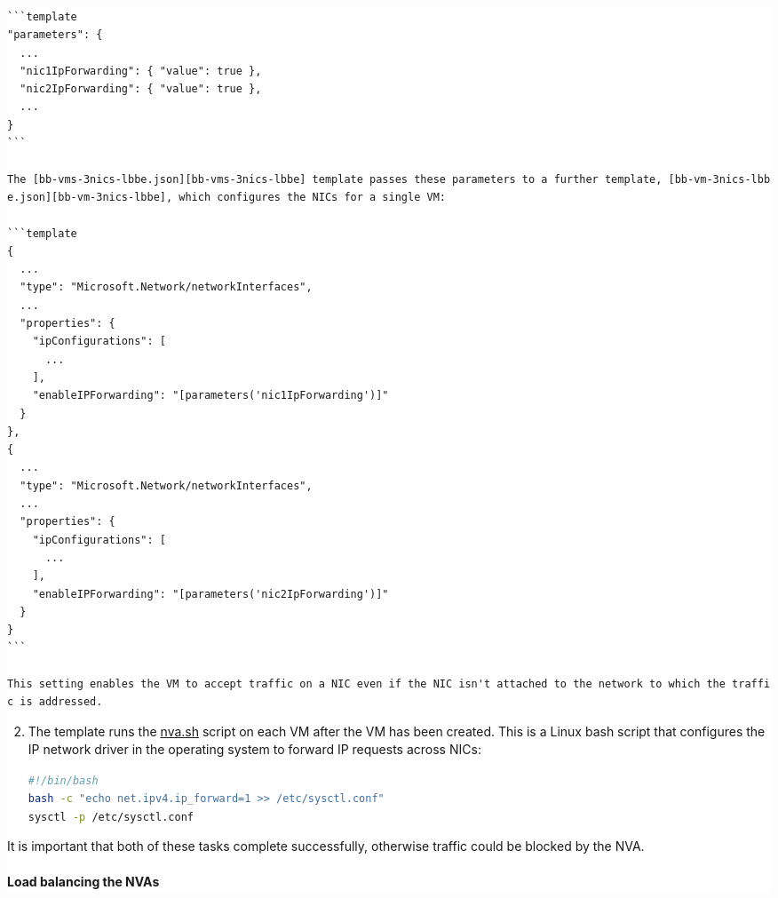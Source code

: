 	```template
    "parameters": {
      ...
      "nic1IpForwarding": { "value": true },
      "nic2IpForwarding": { "value": true },
      ...
    }
	```

	The [bb-vms-3nics-lbbe.json][bb-vms-3nics-lbbe] template passes these parameters to a further template, [bb-vm-3nics-lbbe.json][bb-vm-3nics-lbbe], which configures the NICs for a single VM:

	```template
    {
      ...
      "type": "Microsoft.Network/networkInterfaces",
      ...
      "properties": {
        "ipConfigurations": [
          ...
        ],
        "enableIPForwarding": "[parameters('nic1IpForwarding')]"
      }
    },
    {
      ...
      "type": "Microsoft.Network/networkInterfaces",
      ...
      "properties": {
        "ipConfigurations": [
          ...
        ],
        "enableIPForwarding": "[parameters('nic2IpForwarding')]"
      }
    }
	```

    This setting enables the VM to accept traffic on a NIC even if the NIC isn't attached to the network to which the traffic is addressed.

2. The template runs the [nva.sh][nva-script] script on each VM after the VM has been created. This is a Linux bash script that configures the IP network driver in the operating system to forward IP requests across NICs:

	```bash
    #!/bin/bash
    bash -c "echo net.ipv4.ip_forward=1 >> /etc/sysctl.conf"
    sysctl -p /etc/sysctl.conf
	```

It is important that both of these tasks complete successfully, otherwise traffic could be blocked by the NVA.

#### Load balancing the NVAs


[resource-manager-overview]: ../resource-group-overview.md
[guidance-vpn-gateway]: ./guidance-hybrid-network-vpn.md
[script]: #sample-solution-script
[implementing-a-multi-tier-architecture-on-Azure]: ./guidance-compute-3-tier-vm.md
[guidance-expressroute]: ./guidance-hybrid-network-expressroute.md
[connect-to-an-Azure-vnet]: https://technet.microsoft.com/library/dn786406.aspx
[azure-network-security-group]: ../virtual-network/virtual-networks-nsg.md
[getting-started-with-azure-security]: ./../azure-security-getting-started.md
[azure-forced-tunneling]: https://azure.microsoft.com/en-gb/documentation/articles/vpn-gateway-forced-tunneling-rm/
[cloud-services-network-security]: https://azure.microsoft.com/documentation/articles/best-practices-network-security/
[rbac]: https://azure.microsoft.com/documentation/articles/role-based-access-control-configure/
[architecture]: #architecture_blueprint
[security]: #security
[recommendations]: #recommendations
[azurect]: https://github.com/Azure/NetworkMonitoring/tree/master/AzureCT
[barracuda-waf]: https://azure.microsoft.com/marketplace/partners/barracudanetworks/waf/
[barracuda-nf]: https://azure.microsoft.com/marketplace/partners/barracudanetworks/barracuda-ng-firewall/
[vns3]: https://azure.microsoft.com/marketplace/partners/cohesive/cohesiveft-vns3-for-azure/
[fortinet]: https://azure.microsoft.com/marketplace/partners/fortinet/fortinet-fortigate-singlevmfortigate-singlevm/
[securesphere]: https://azure.microsoft.com/marketplace/partners/imperva/securesphere-waf-for-azr/
[denyall]: https://azure.microsoft.com/marketplace/partners/denyall/denyall-web-application-firewall/
[checkpoint]: https://azure.microsoft.com/marketplace/partners/checkpoint/check-point-r77-10/
[vpn-failover]: ./guidance-hybrid-network-expressroute-vpn-failover.md
[wireshark]: https://www.wireshark.org/
[rbac-recommendations]: #rbac_recommendations
[azuredeploy-script]: https://raw.githubusercontent.com/mspnp/blueprints/master/ARMBuildingBlocks/guidance-hybrid-network-secure-vnet/azuredeploy.sh
[azuredeploy]: https://github.com/mspnp/blueprints/blob/master/ARMBuildingBlocks/guidance-hybrid-network-secure-vnet/Templates/ra-vnet-subnets-udr-nsg/azuredeploy.json
[bb-ilb-backend-http-https]: https://github.com/mspnp/blueprints/blob/master/ARMBuildingBlocks/ARMBuildingBlocks/Templates/bb-ilb-backend-http-https.json
[ibb-vm-iis]: https://github.com/mspnp/blueprints/blob/master/ARMBuildingBlocks/ARMBuildingBlocks/Templates/ibb-vm-iis.json
[ibb-vm-apache]: https://github.com/mspnp/blueprints/blob/master/ARMBuildingBlocks/ARMBuildingBlocks/Templates/ibb-vm-apache.json
[ibb-nvas-mgmt]: https://github.com/mspnp/blueprints/blob/master/ARMBuildingBlocks/ARMBuildingBlocks/Templates/ibb-nvas-mgmt.json
[bb-vpn-gateway-connection]: https://github.com/mspnp/blueprints/blob/master/ARMBuildingBlocks/ARMBuildingBlocks/Templates/bb-vpn-gateway-connection.json
[deploying]: #deploying-the-sample-solution
[gateway-resources]: #gateway-resources
[bb-vms-3nics-lbbe]: https://github.com/mspnp/blueprints/blob/master/ARMBuildingBlocks/ARMBuildingBlocks/Templates/bb-vms-3nics-lbbe.json
[bb-vm-3nics-lbbe]:  https://github.com/mspnp/blueprints/blob/master/ARMBuildingBlocks/ARMBuildingBlocks/Templates/bb-vm-3nics-lbbe.json
[bb-vm-1nic-static-private-ip]: https://github.com/mspnp/blueprints/blob/master/ARMBuildingBlocks/ARMBuildingBlocks/Templates/bb-vm-1nic-static-private-ip.json
[bb-gatewaysubnet]: https://github.com/mspnp/blueprints/blob/master/ARMBuildingBlocks/ARMBuildingBlocks/Templates/bb-gatewaysubnet.json
[bb-gatewaysubnet-udr]: https://github.com/mspnp/blueprints/blob/master/ARMBuildingBlocks/ARMBuildingBlocks/Templates/bb-gatewaysubnet-udr.json
[cli-install]: https://azure.microsoft.com/documentation/articles/xplat-cli-install
[git-for-windows]: https://git-for-windows.github.io
[arm-template-best-practices]: https://azure.microsoft.com/documentation/articles/best-practices-resource-manager-design-templates/
[nva-script]: https://github.com/mspnp/blueprints/blob/master/ARMBuildingBlocks/ARMBuildingBlocks/Scripts/nva.sh
[ra-vpn]: ./guidance-hybrid-network-vpn.md
[ra-expressroute]: ./guidance-hybrid-network-expressroute.md
[bb-ntwk-forced-tunneling]: https://github.com/mspnp/blueprints/blob/master/ARMBuildingBlocks/ARMBuildingBlocks/Templates/bb-ntwk-forced-tunneling.json
[0]: ./media/guidance-iaas-ra-secure-vnet-hybrid/figure1.png "Secure hybrid network architecture"
[1]: ./media/guidance-iaas-ra-secure-vnet-hybrid/resource-groups.gif "Resource group progression"
[2]: ./media/guidance-iaas-ra-secure-vnet-hybrid/figure3.png "The myapp-network-rg resource group"
[3]: ./media/guidance-iaas-ra-secure-vnet-hybrid/figure4.png "Subnets in the VNet"
[4]: ./media/guidance-iaas-ra-secure-vnet-hybrid/figure5.png "The myapp-web-tier-rg resource group"
[5]: ./media/guidance-iaas-ra-secure-vnet-hybrid/figure6.png "The myapp-mgmt-subnet-rg resource group"
[6]: http://mspnp.github.io/Blueprint%20Forced%20Tunnelling.svg